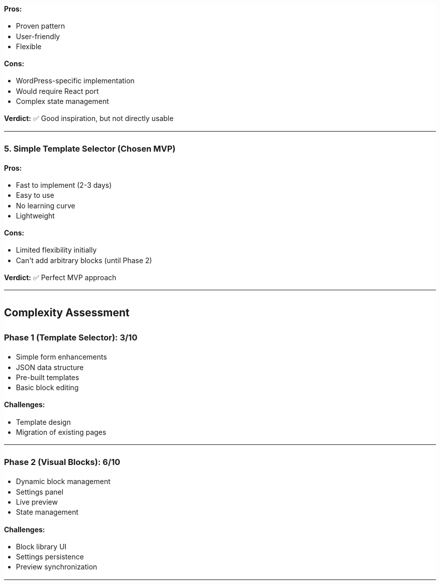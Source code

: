 **Pros:**
- Proven pattern
- User-friendly
- Flexible

**Cons:**
- WordPress-specific implementation
- Would require React port
- Complex state management

**Verdict:** ✅ Good inspiration, but not directly usable

---

### 5. Simple Template Selector (Chosen MVP)

**Pros:**
- Fast to implement (2-3 days)
- Easy to use
- No learning curve
- Lightweight

**Cons:**
- Limited flexibility initially
- Can't add arbitrary blocks (until Phase 2)

**Verdict:** ✅ Perfect MVP approach

---

## Complexity Assessment

### Phase 1 (Template Selector): 3/10
- Simple form enhancements
- JSON data structure
- Pre-built templates
- Basic block editing

**Challenges:**
- Template design
- Migration of existing pages

---

### Phase 2 (Visual Blocks): 6/10
- Dynamic block management
- Settings panel
- Live preview
- State management

**Challenges:**
- Block library UI
- Settings persistence
- Preview synchronization

---